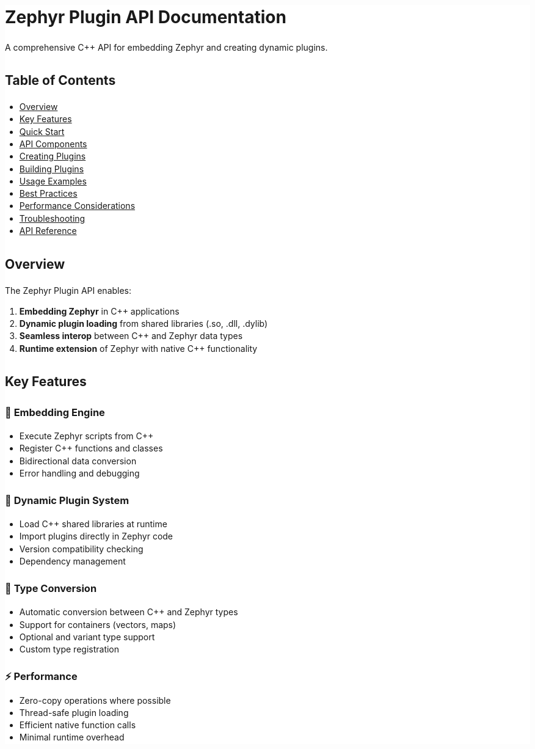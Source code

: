 # Zephyr Plugin API Documentation

A comprehensive C++ API for embedding Zephyr and creating dynamic plugins.

## Table of Contents

- [Overview](#overview)
- [Key Features](#key-features)
- [Quick Start](#quick-start)
- [API Components](#api-components)
- [Creating Plugins](#creating-plugins)
- [Building Plugins](#building-plugins)
- [Usage Examples](#usage-examples)
- [Best Practices](#best-practices)
- [Performance Considerations](#performance-considerations)
- [Troubleshooting](#troubleshooting)
- [API Reference](#api-reference)

## Overview

The Zephyr Plugin API enables:

1. **Embedding Zephyr** in C++ applications
2. **Dynamic plugin loading** from shared libraries (.so, .dll, .dylib)
3. **Seamless interop** between C++ and Zephyr data types
4. **Runtime extension** of Zephyr with native C++ functionality

## Key Features

### 🚀 **Embedding Engine**
- Execute Zephyr scripts from C++
- Register C++ functions and classes
- Bidirectional data conversion
- Error handling and debugging

### 🔌 **Dynamic Plugin System**
- Load C++ shared libraries at runtime
- Import plugins directly in Zephyr code
- Version compatibility checking
- Dependency management

### 🔄 **Type Conversion**
- Automatic conversion between C++ and Zephyr types
- Support for containers (vectors, maps)
- Optional and variant type support
- Custom type registration

### ⚡ **Performance**
- Zero-copy operations where possible
- Thread-safe plugin loading
- Efficient native function calls
- Minimal runtime overhead
